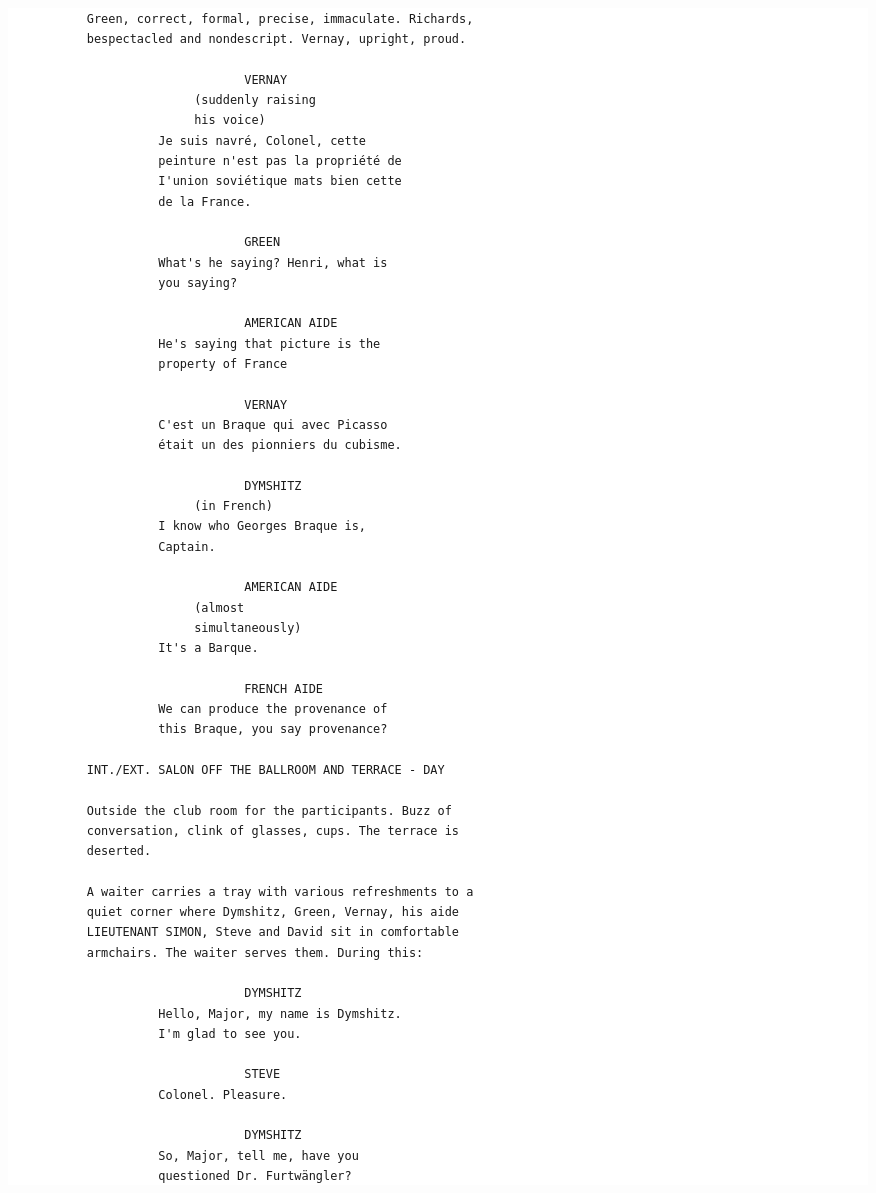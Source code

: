                Green, correct, formal, precise, immaculate. Richards, 
               bespectacled and nondescript. Vernay, upright, proud.

                                     VERNAY
                              (suddenly raising 
                              his voice)
                         Je suis navré, Colonel, cette 
                         peinture n'est pas la propriété de 
                         I'union soviétique mats bien cette 
                         de la France.

                                     GREEN
                         What's he saying? Henri, what is 
                         you saying?

                                     AMERICAN AIDE
                         He's saying that picture is the 
                         property of France

                                     VERNAY
                         C'est un Braque qui avec Picasso 
                         était un des pionniers du cubisme.

                                     DYMSHITZ
                              (in French)
                         I know who Georges Braque is, 
                         Captain.

                                     AMERICAN AIDE
                              (almost 
                              simultaneously)
                         It's a Barque. 

                                     FRENCH AIDE
                         We can produce the provenance of 
                         this Braque, you say provenance?

               INT./EXT. SALON OFF THE BALLROOM AND TERRACE - DAY

               Outside the club room for the participants. Buzz of 
               conversation, clink of glasses, cups. The terrace is 
               deserted.

               A waiter carries a tray with various refreshments to a 
               quiet corner where Dymshitz, Green, Vernay, his aide 
               LIEUTENANT SIMON, Steve and David sit in comfortable 
               armchairs. The waiter serves them. During this:

                                     DYMSHITZ
                         Hello, Major, my name is Dymshitz. 
                         I'm glad to see you.

                                     STEVE
                         Colonel. Pleasure.

                                     DYMSHITZ
                         So, Major, tell me, have you 
                         questioned Dr. Furtwängler?
